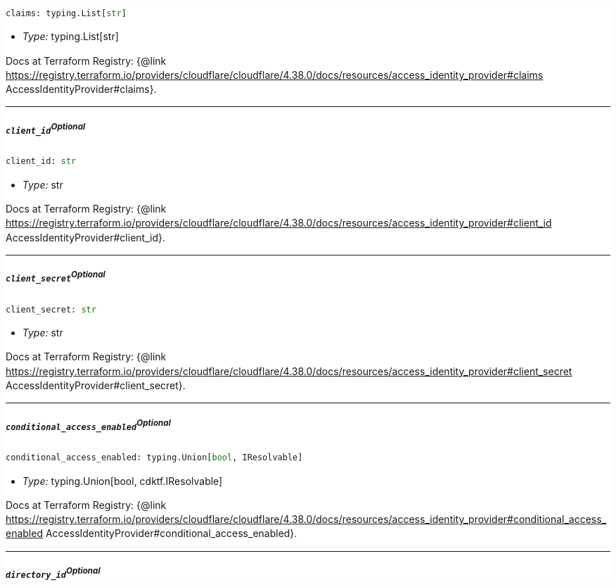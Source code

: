 ```python
claims: typing.List[str]
```

- *Type:* typing.List[str]

Docs at Terraform Registry: {@link https://registry.terraform.io/providers/cloudflare/cloudflare/4.38.0/docs/resources/access_identity_provider#claims AccessIdentityProvider#claims}.

---

##### `client_id`<sup>Optional</sup> <a name="client_id" id="@cdktf/provider-cloudflare.accessIdentityProvider.AccessIdentityProviderConfigA.property.clientId"></a>

```python
client_id: str
```

- *Type:* str

Docs at Terraform Registry: {@link https://registry.terraform.io/providers/cloudflare/cloudflare/4.38.0/docs/resources/access_identity_provider#client_id AccessIdentityProvider#client_id}.

---

##### `client_secret`<sup>Optional</sup> <a name="client_secret" id="@cdktf/provider-cloudflare.accessIdentityProvider.AccessIdentityProviderConfigA.property.clientSecret"></a>

```python
client_secret: str
```

- *Type:* str

Docs at Terraform Registry: {@link https://registry.terraform.io/providers/cloudflare/cloudflare/4.38.0/docs/resources/access_identity_provider#client_secret AccessIdentityProvider#client_secret}.

---

##### `conditional_access_enabled`<sup>Optional</sup> <a name="conditional_access_enabled" id="@cdktf/provider-cloudflare.accessIdentityProvider.AccessIdentityProviderConfigA.property.conditionalAccessEnabled"></a>

```python
conditional_access_enabled: typing.Union[bool, IResolvable]
```

- *Type:* typing.Union[bool, cdktf.IResolvable]

Docs at Terraform Registry: {@link https://registry.terraform.io/providers/cloudflare/cloudflare/4.38.0/docs/resources/access_identity_provider#conditional_access_enabled AccessIdentityProvider#conditional_access_enabled}.

---

##### `directory_id`<sup>Optional</sup> <a name="directory_id" id="@cdktf/provider-cloudflare.accessIdentityProvider.AccessIdentityProviderConfigA.property.directoryId"></a>
